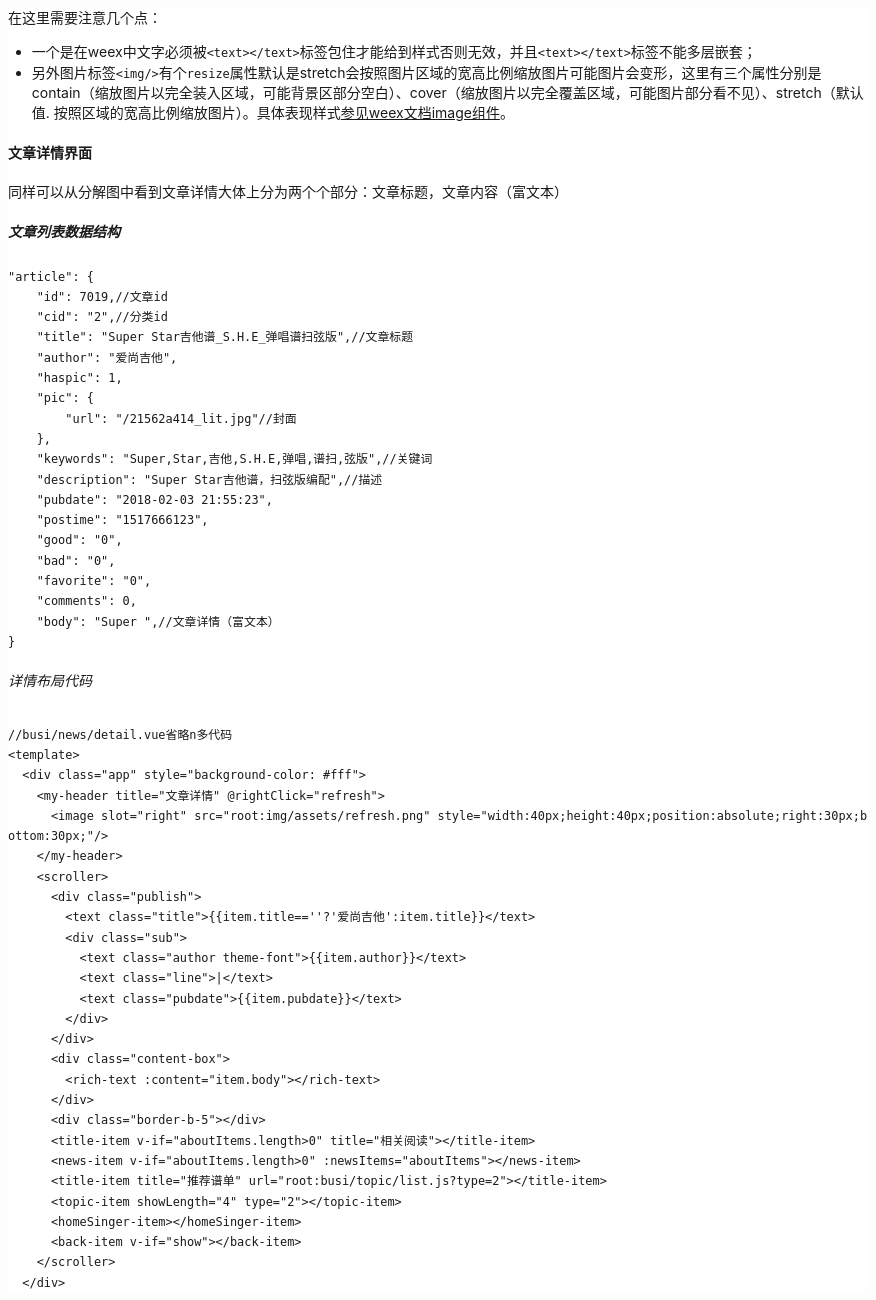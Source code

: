 ```

```
在这里需要注意几个点：
- 一个是在weex中文字必须被`<text></text>`标签包住才能给到样式否则无效，并且`<text></text>`标签不能多层嵌套；
- 另外图片标签`<img/>`有个`resize`属性默认是stretch会按照图片区域的宽高比例缩放图片可能图片会变形，这里有三个属性分别是contain（缩放图片以完全装入<image>区域，可能背景区部分空白）、cover（缩放图片以完全覆盖<image>区域，可能图片部分看不见）、stretch（默认值. 按照<image>区域的宽高比例缩放图片）。具体表现样式[参见weex文档image组件](https://weex.apache.org/zh/docs/components/image.html#%E5%B1%9E%E6%80%A7)。


#### 文章详情界面

同样可以从分解图中看到文章详情大体上分为两个个部分：文章标题，文章内容（富文本）

##### 文章列表数据结构

```
"article": {
    "id": 7019,//文章id
    "cid": "2",//分类id
    "title": "Super Star吉他谱_S.H.E_弹唱谱扫弦版",//文章标题
    "author": "爱尚吉他",
    "haspic": 1,
    "pic": {
        "url": "/21562a414_lit.jpg"//封面
    },
    "keywords": "Super,Star,吉他,S.H.E,弹唱,谱扫,弦版",//关键词
    "description": "Super Star吉他谱，扫弦版编配",//描述
    "pubdate": "2018-02-03 21:55:23",
    "postime": "1517666123",
    "good": "0",
    "bad": "0",
    "favorite": "0",
    "comments": 0,
    "body": "Super ",//文章详情（富文本）
}
```
###### 详情布局代码

```
//busi/news/detail.vue省略n多代码
<template>
  <div class="app" style="background-color: #fff">
    <my-header title="文章详情" @rightClick="refresh">
      <image slot="right" src="root:img/assets/refresh.png" style="width:40px;height:40px;position:absolute;right:30px;bottom:30px;"/>
    </my-header>
    <scroller>
      <div class="publish">
        <text class="title">{{item.title==''?'爱尚吉他':item.title}}</text>
        <div class="sub">
          <text class="author theme-font">{{item.author}}</text>
          <text class="line">|</text>
          <text class="pubdate">{{item.pubdate}}</text>
        </div>
      </div>
      <div class="content-box">
        <rich-text :content="item.body"></rich-text>
      </div>
      <div class="border-b-5"></div>
      <title-item v-if="aboutItems.length>0" title="相关阅读"></title-item>
      <news-item v-if="aboutItems.length>0" :newsItems="aboutItems"></news-item>
      <title-item title="推荐谱单" url="root:busi/topic/list.js?type=2"></title-item>
      <topic-item showLength="4" type="2"></topic-item>
      <homeSinger-item></homeSinger-item>
      <back-item v-if="show"></back-item>
    </scroller>
  </div>
```